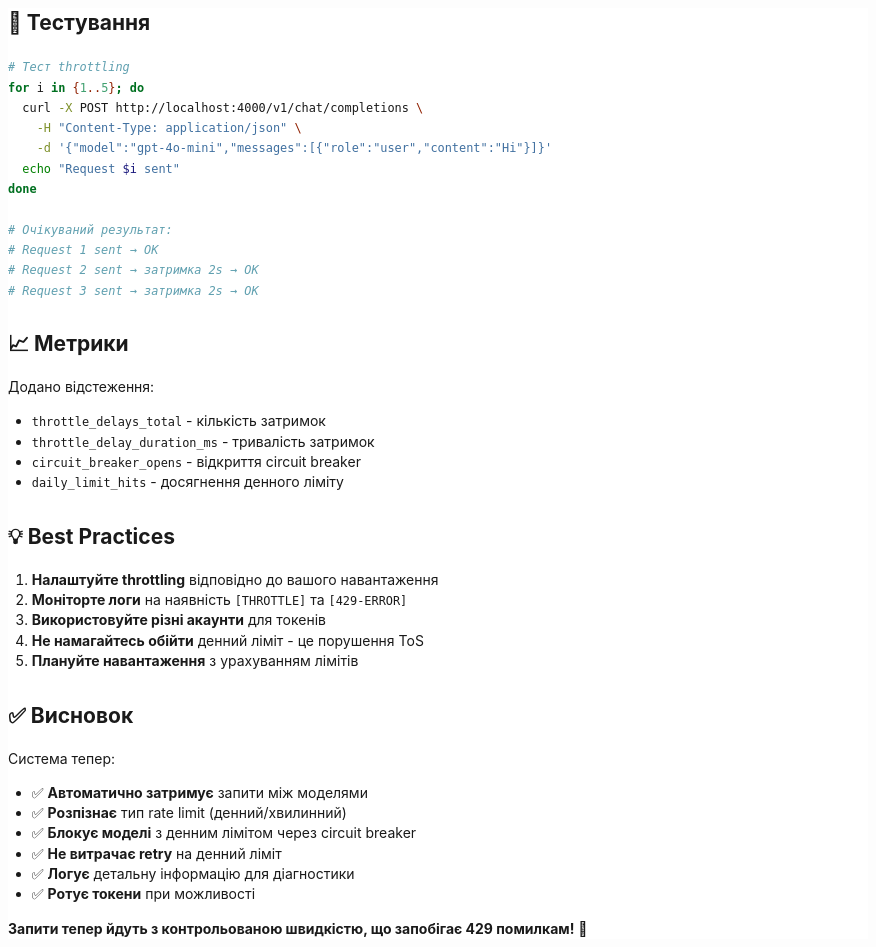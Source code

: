 ## 🧪 Тестування

```bash
# Тест throttling
for i in {1..5}; do
  curl -X POST http://localhost:4000/v1/chat/completions \
    -H "Content-Type: application/json" \
    -d '{"model":"gpt-4o-mini","messages":[{"role":"user","content":"Hi"}]}'
  echo "Request $i sent"
done

# Очікуваний результат:
# Request 1 sent → OK
# Request 2 sent → затримка 2s → OK
# Request 3 sent → затримка 2s → OK
```

## 📈 Метрики

Додано відстеження:
- `throttle_delays_total` - кількість затримок
- `throttle_delay_duration_ms` - тривалість затримок
- `circuit_breaker_opens` - відкриття circuit breaker
- `daily_limit_hits` - досягнення денного ліміту

## 💡 Best Practices

1. **Налаштуйте throttling** відповідно до вашого навантаження
2. **Моніторте логи** на наявність `[THROTTLE]` та `[429-ERROR]`
3. **Використовуйте різні акаунти** для токенів
4. **Не намагайтесь обійти** денний ліміт - це порушення ToS
5. **Плануйте навантаження** з урахуванням лімітів

## ✅ Висновок

Система тепер:
- ✅ **Автоматично затримує** запити між моделями
- ✅ **Розпізнає** тип rate limit (денний/хвилинний)
- ✅ **Блокує моделі** з денним лімітом через circuit breaker
- ✅ **Не витрачає retry** на денний ліміт
- ✅ **Логує** детальну інформацію для діагностики
- ✅ **Ротує токени** при можливості

**Запити тепер йдуть з контрольованою швидкістю, що запобігає 429 помилкам!** 🎉
